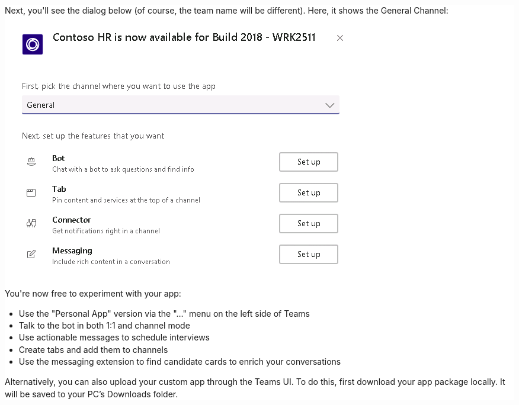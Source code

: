 Next, you'll see the dialog below (of course, the team name will be different). Here, it shows the General Channel:
![A screenshot of app installation](Images/s3_3.png)

You're now free to experiment with your app:
- Use the "Personal App" version via the "…" menu on the left side of Teams
- Talk to the bot in both 1:1 and channel mode
- Use actionable messages to schedule interviews
- Create tabs and add them to channels
- Use the messaging extension to find candidate cards to enrich your conversations

Alternatively, you can also upload your custom app through the Teams UI. To do this, first download your app package locally. It will be saved to your PC’s Downloads folder.
